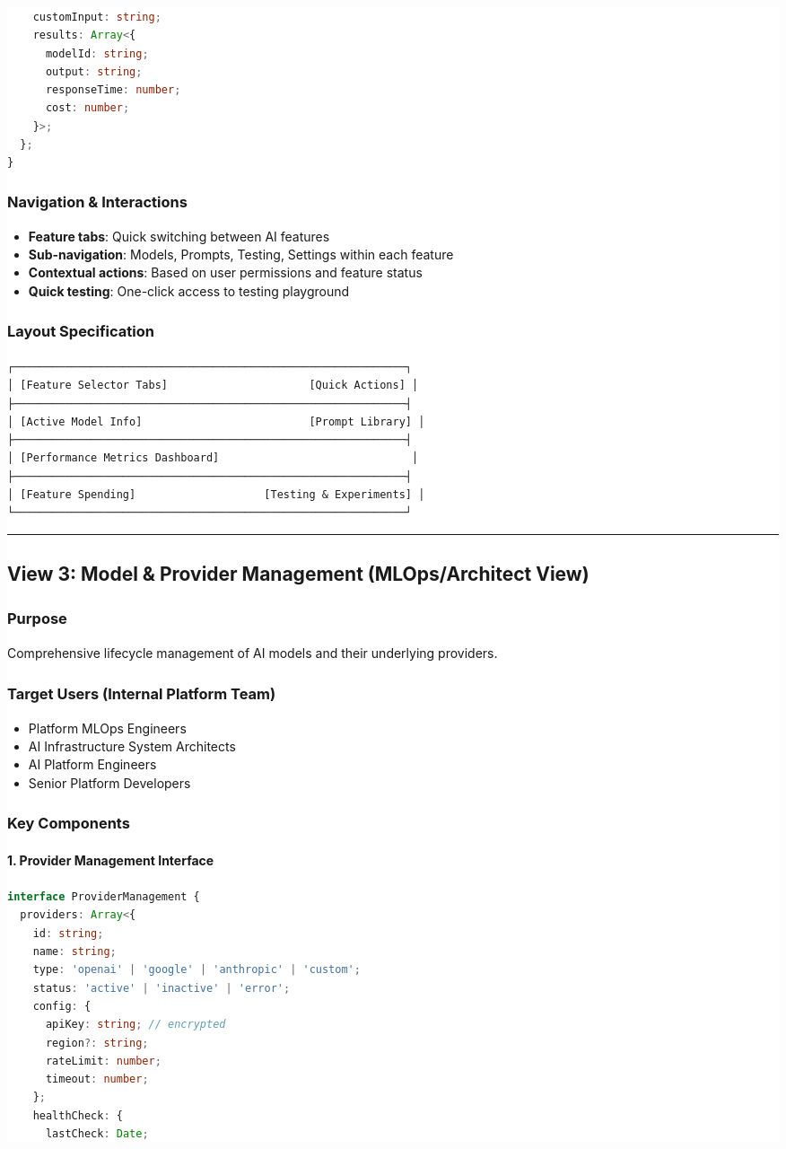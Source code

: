 ```typescript
    customInput: string;
    results: Array<{
      modelId: string;
      output: string;
      responseTime: number;
      cost: number;
    }>;
  };
}
```

### Navigation & Interactions
- **Feature tabs**: Quick switching between AI features
- **Sub-navigation**: Models, Prompts, Testing, Settings within each feature
- **Contextual actions**: Based on user permissions and feature status
- **Quick testing**: One-click access to testing playground

### Layout Specification
```
┌─────────────────────────────────────────────────────────────┐
│ [Feature Selector Tabs]                      [Quick Actions] │
├─────────────────────────────────────────────────────────────┤
│ [Active Model Info]                          [Prompt Library] │
├─────────────────────────────────────────────────────────────┤
│ [Performance Metrics Dashboard]                              │
├─────────────────────────────────────────────────────────────┤
│ [Feature Spending]                    [Testing & Experiments] │
└─────────────────────────────────────────────────────────────┘
```

---

## View 3: Model & Provider Management (MLOps/Architect View)

### Purpose
Comprehensive lifecycle management of AI models and their underlying providers.

### Target Users (Internal Platform Team)
- Platform MLOps Engineers
- AI Infrastructure System Architects
- AI Platform Engineers
- Senior Platform Developers

### Key Components

#### 1. Provider Management Interface
```typescript
interface ProviderManagement {
  providers: Array<{
    id: string;
    name: string;
    type: 'openai' | 'google' | 'anthropic' | 'custom';
    status: 'active' | 'inactive' | 'error';
    config: {
      apiKey: string; // encrypted
      region?: string;
      rateLimit: number;
      timeout: number;
    };
    healthCheck: {
      lastCheck: Date;
```